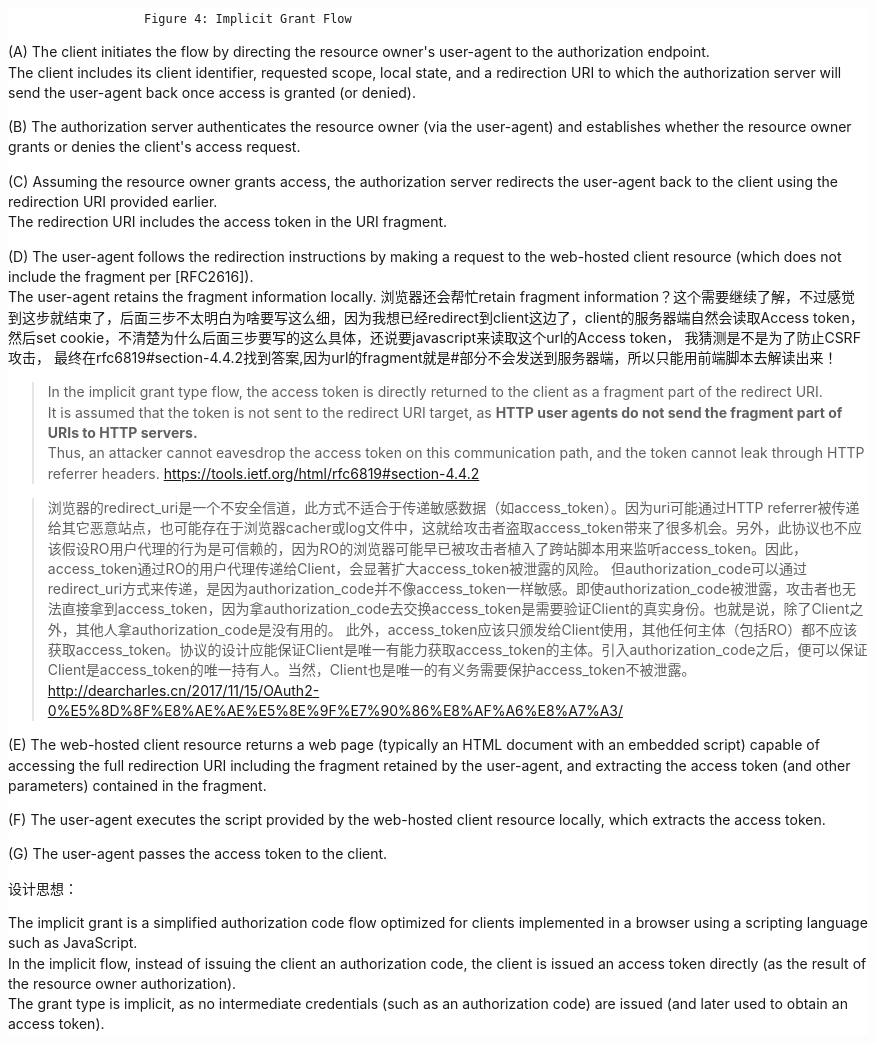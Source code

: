                        Figure 4: Implicit Grant Flow

(A)  The client initiates the flow by directing the resource owner's user-agent to the authorization endpoint.  
The client includes its client identifier, requested scope, local state, and a redirection URI to which the authorization server will send the user-agent back once access is granted (or denied).

(B)  The authorization server authenticates the resource owner (via the user-agent) and establishes whether the resource owner grants or denies the client's access request.

(C)  Assuming the resource owner grants access, the authorization server redirects the user-agent back to the client using the redirection URI provided earlier.  
The redirection URI includes the access token in the URI fragment.

(D)  The user-agent follows the redirection instructions by making a request to the web-hosted client resource (which does not include the fragment per [RFC2616]).  
The user-agent retains the fragment information locally.
浏览器还会帮忙retain fragment information？这个需要继续了解，不过感觉到这步就结束了，后面三步不太明白为啥要写这么细，因为我想已经redirect到client这边了，client的服务器端自然会读取Access token，
然后set cookie，不清楚为什么后面三步要写的这么具体，还说要javascript来读取这个url的Access token， 我猜测是不是为了防止CSRF攻击，
最终在rfc6819#section-4.4.2找到答案,因为url的fragment就是#部分不会发送到服务器端，所以只能用前端脚本去解读出来！
> In the implicit grant type flow, the access token is directly returned to the client as a fragment part of the redirect URI.  
> It is assumed that the token is not sent to the redirect URI target, as **HTTP user agents do not send the fragment part of URIs to HTTP servers.**  
> Thus, an attacker cannot eavesdrop the access token on this communication path, and the token cannot leak through HTTP referrer headers.
> https://tools.ietf.org/html/rfc6819#section-4.4.2

> 浏览器的redirect_uri是一个不安全信道，此方式不适合于传递敏感数据（如access_token）。因为uri可能通过HTTP referrer被传递给其它恶意站点，也可能存在于浏览器cacher或log文件中，这就给攻击者盗取access_token带来了很多机会。另外，此协议也不应该假设RO用户代理的行为是可信赖的，因为RO的浏览器可能早已被攻击者植入了跨站脚本用来监听access_token。因此，access_token通过RO的用户代理传递给Client，会显著扩大access_token被泄露的风险。 但authorization_code可以通过redirect_uri方式来传递，是因为authorization_code并不像access_token一样敏感。即使authorization_code被泄露，攻击者也无法直接拿到access_token，因为拿authorization_code去交换access_token是需要验证Client的真实身份。也就是说，除了Client之外，其他人拿authorization_code是没有用的。 此外，access_token应该只颁发给Client使用，其他任何主体（包括RO）都不应该获取access_token。协议的设计应能保证Client是唯一有能力获取access_token的主体。引入authorization_code之后，便可以保证Client是access_token的唯一持有人。当然，Client也是唯一的有义务需要保护access_token不被泄露。
> http://dearcharles.cn/2017/11/15/OAuth2-0%E5%8D%8F%E8%AE%AE%E5%8E%9F%E7%90%86%E8%AF%A6%E8%A7%A3/

(E)  The web-hosted client resource returns a web page (typically an HTML document with an embedded script) capable of accessing the full redirection URI including the fragment retained by the user-agent, 
and extracting the access token (and other parameters) contained in the fragment.

(F)  The user-agent executes the script provided by the web-hosted client resource locally, which extracts the access token.

(G)  The user-agent passes the access token to the client.

设计思想：

The implicit grant is a simplified authorization code flow optimized for clients implemented in a browser using a scripting language such as JavaScript.  
In the implicit flow, instead of issuing the client an authorization code, the client is issued an access token directly (as the result of the resource owner authorization).  
The grant type is implicit, as no intermediate credentials (such as an authorization code) are issued (and later used to obtain an access token).
